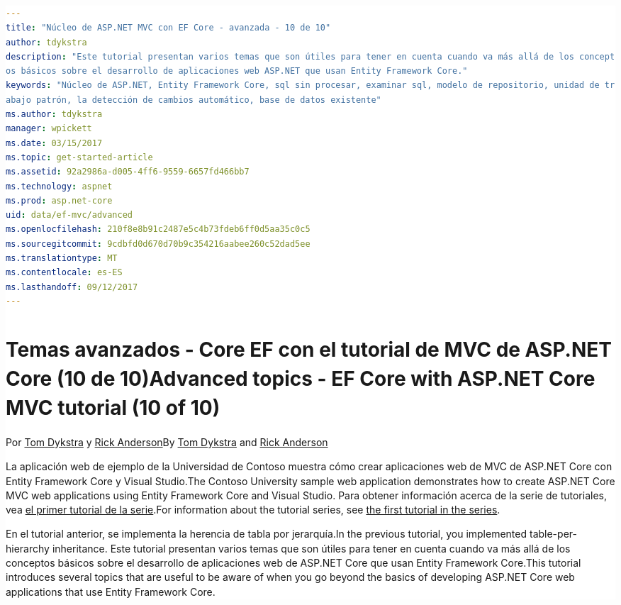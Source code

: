 ```yaml
---
title: "Núcleo de ASP.NET MVC con EF Core - avanzada - 10 de 10"
author: tdykstra
description: "Este tutorial presentan varios temas que son útiles para tener en cuenta cuando va más allá de los conceptos básicos sobre el desarrollo de aplicaciones web ASP.NET que usan Entity Framework Core."
keywords: "Núcleo de ASP.NET, Entity Framework Core, sql sin procesar, examinar sql, modelo de repositorio, unidad de trabajo patrón, la detección de cambios automático, base de datos existente"
ms.author: tdykstra
manager: wpickett
ms.date: 03/15/2017
ms.topic: get-started-article
ms.assetid: 92a2986a-d005-4ff6-9559-6657fd466bb7
ms.technology: aspnet
ms.prod: asp.net-core
uid: data/ef-mvc/advanced
ms.openlocfilehash: 210f8e8b91c2487e5c4b73fdeb6ff0d5aa35c0c5
ms.sourcegitcommit: 9cdbfd0d670d70b9c354216aabee260c52dad5ee
ms.translationtype: MT
ms.contentlocale: es-ES
ms.lasthandoff: 09/12/2017
---
```

# <a name="advanced-topics---ef-core-with-aspnet-core-mvc-tutorial-10-of-10"></a><span data-ttu-id="56209-104">Temas avanzados - Core EF con el tutorial de MVC de ASP.NET Core (10 de 10)</span><span class="sxs-lookup"><span data-stu-id="56209-104">Advanced topics - EF Core with ASP.NET Core MVC tutorial (10 of 10)</span></span>

<span data-ttu-id="56209-105">Por [Tom Dykstra](https://github.com/tdykstra) y [Rick Anderson](https://twitter.com/RickAndMSFT)</span><span class="sxs-lookup"><span data-stu-id="56209-105">By [Tom Dykstra](https://github.com/tdykstra) and [Rick Anderson](https://twitter.com/RickAndMSFT)</span></span>

<span data-ttu-id="56209-106">La aplicación web de ejemplo de la Universidad de Contoso muestra cómo crear aplicaciones web de MVC de ASP.NET Core con Entity Framework Core y Visual Studio.</span><span class="sxs-lookup"><span data-stu-id="56209-106">The Contoso University sample web application demonstrates how to create ASP.NET Core MVC web applications using Entity Framework Core and Visual Studio.</span></span> <span data-ttu-id="56209-107">Para obtener información acerca de la serie de tutoriales, vea [el primer tutorial de la serie](intro.md).</span><span class="sxs-lookup"><span data-stu-id="56209-107">For information about the tutorial series, see [the first tutorial in the series](intro.md).</span></span>

<span data-ttu-id="56209-108">En el tutorial anterior, se implementa la herencia de tabla por jerarquía.</span><span class="sxs-lookup"><span data-stu-id="56209-108">In the previous tutorial, you implemented table-per-hierarchy inheritance.</span></span> <span data-ttu-id="56209-109">Este tutorial presentan varios temas que son útiles para tener en cuenta cuando va más allá de los conceptos básicos sobre el desarrollo de aplicaciones web de ASP.NET Core que usan Entity Framework Core.</span><span class="sxs-lookup"><span data-stu-id="56209-109">This tutorial introduces several topics that are useful to be aware of when you go beyond the basics of developing ASP.NET Core web applications that use Entity Framework Core.</span></span>
